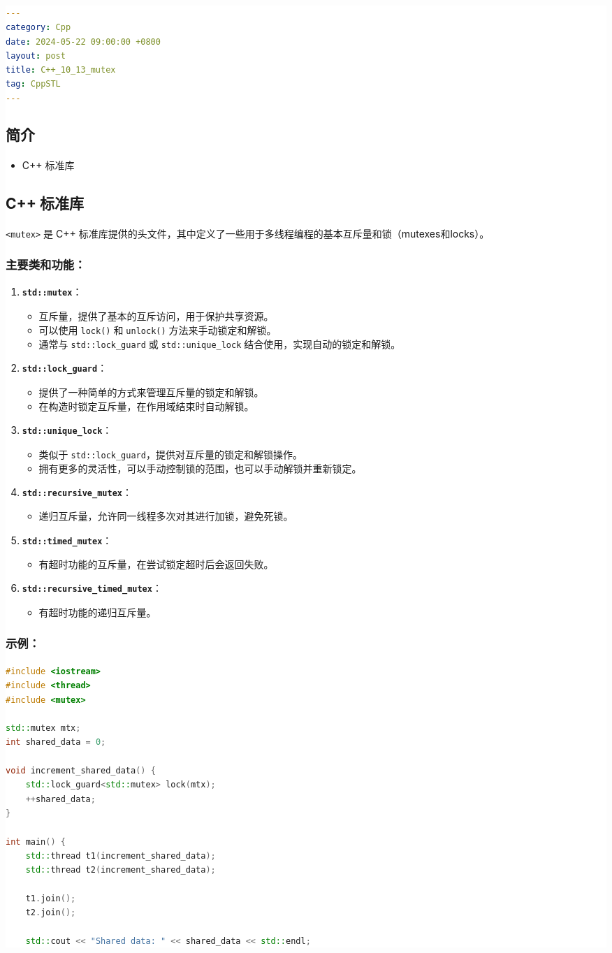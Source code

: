 ```yaml
---
category: Cpp
date: 2024-05-22 09:00:00 +0800
layout: post
title: C++_10_13_mutex
tag: CppSTL
---
```

## 简介

+ C++ <mutex>标准库

## C++ <mutex>标准库

`<mutex>` 是 C++ 标准库提供的头文件，其中定义了一些用于多线程编程的基本互斥量和锁（mutexes和locks）。

### 主要类和功能：

1. **`std::mutex`**：
   - 互斥量，提供了基本的互斥访问，用于保护共享资源。
   - 可以使用 `lock()` 和 `unlock()` 方法来手动锁定和解锁。
   - 通常与 `std::lock_guard` 或 `std::unique_lock` 结合使用，实现自动的锁定和解锁。

2. **`std::lock_guard`**：
   - 提供了一种简单的方式来管理互斥量的锁定和解锁。
   - 在构造时锁定互斥量，在作用域结束时自动解锁。

3. **`std::unique_lock`**：
   - 类似于 `std::lock_guard`，提供对互斥量的锁定和解锁操作。
   - 拥有更多的灵活性，可以手动控制锁的范围，也可以手动解锁并重新锁定。

4. **`std::recursive_mutex`**：
   - 递归互斥量，允许同一线程多次对其进行加锁，避免死锁。

5. **`std::timed_mutex`**：
   - 有超时功能的互斥量，在尝试锁定超时后会返回失败。

6. **`std::recursive_timed_mutex`**：
   - 有超时功能的递归互斥量。

### 示例：

```cpp
#include <iostream>
#include <thread>
#include <mutex>

std::mutex mtx;
int shared_data = 0;

void increment_shared_data() {
    std::lock_guard<std::mutex> lock(mtx);
    ++shared_data;
}

int main() {
    std::thread t1(increment_shared_data);
    std::thread t2(increment_shared_data);

    t1.join();
    t2.join();

    std::cout << "Shared data: " << shared_data << std::endl;

```